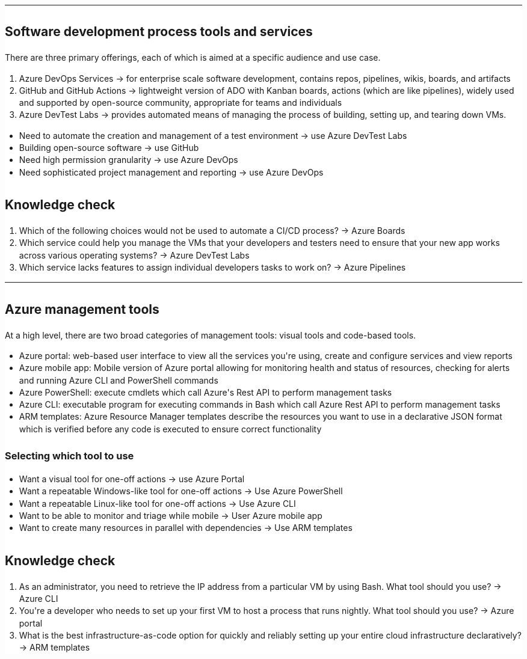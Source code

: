<hr>

## Software development process tools and services
There are three primary offerings, each of which is aimed at a specific audience and use case.

1. Azure DevOps Services -> for enterprise scale software development, contains repos, pipelines, wikis, boards, and artifacts
2. GitHub and GitHub Actions -> lightweight version of ADO with Kanban boards, actions (which are like pipelines), widely used and supported by open-source community, appropriate for teams and individuals
3. Azure DevTest Labs -> provides automated means of managing the process of building, setting up, and tearing down VMs.

- Need to automate the creation and management of a test environment -> use Azure DevTest Labs
- Building open-source software -> use GitHub
- Need high permission granularity -> use Azure DevOps
- Need sophisticated project management and reporting -> use Azure DevOps

## Knowledge check
1. Which of the following choices would not be used to automate a CI/CD process? -> Azure Boards
2. Which service could help you manage the VMs that your developers and testers need to ensure that your new app works across various operating systems? -> Azure DevTest Labs
3. Which service lacks features to assign individual developers tasks to work on? -> Azure Pipelines

<hr>

## Azure management tools
At a high level, there are two broad categories of management tools: visual tools and code-based tools.

- Azure portal: web-based user interface to view all the services you're using, create and configure services and view reports
- Azure mobile app: Mobile version of Azure portal allowing for monitoring health and status of resources, checking for alerts and running Azure CLI and PowerShell commands
- Azure PowerShell: execute cmdlets which call Azure's Rest API to perform management tasks
- Azure CLI: executable program for executing commands in Bash which call Azure Rest API to perform management tasks
- ARM templates: Azure Resource Manager templates describe the resources you want to use in a declarative JSON format which is verified before any code is executed to ensure correct functionality

### Selecting which tool to use
- Want a visual tool for one-off actions -> use Azure Portal
- Want a repeatable Windows-like tool for one-off actions -> Use Azure PowerShell
- Want a repeatable Linux-like tool for one-off actions -> Use Azure CLI
- Want to be able to monitor and triage while mobile -> User Azure mobile app
- Want to create many resources in parallel with dependencies -> Use ARM templates

## Knowledge check
1. As an administrator, you need to retrieve the IP address from a particular VM by using Bash. What tool should you use? -> Azure CLI
2. You're a developer who needs to set up your first VM to host a process that runs nightly. What tool should you use? -> Azure portal
3. What is the best infrastructure-as-code option for quickly and reliably setting up your entire cloud infrastructure declaratively? -> ARM templates
